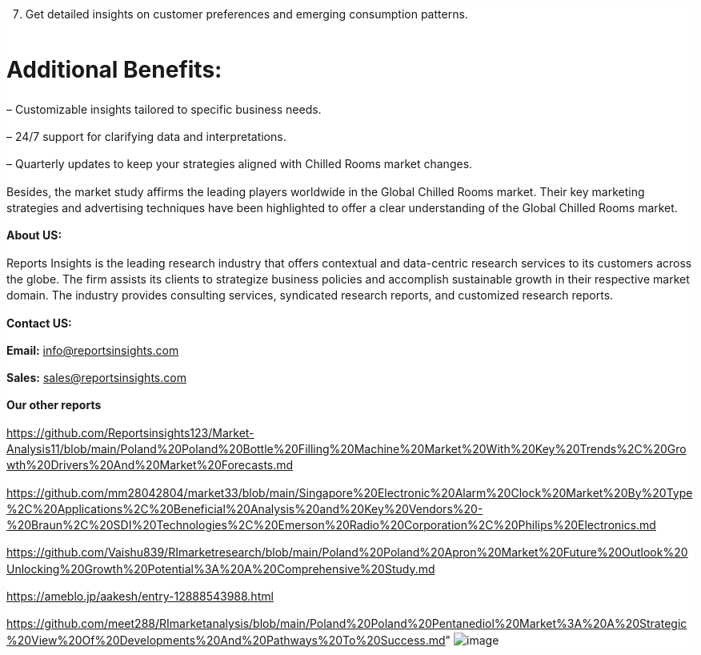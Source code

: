 7. Get detailed insights on customer preferences and emerging consumption patterns.

# <strong>Additional Benefits:</strong>

– Customizable insights tailored to specific business needs.

– 24/7 support for clarifying data and interpretations.

– Quarterly updates to keep your strategies aligned with Chilled Rooms market changes.

Besides, the market study affirms the leading players worldwide in the Global Chilled Rooms market. Their key marketing strategies and advertising techniques have been highlighted to offer a clear understanding of the Global Chilled Rooms market.

<strong><strong>About US</strong>:</strong>

Reports Insights is the leading research industry that offers contextual and data-centric research services to its customers across the globe. The firm assists its clients to strategize business policies and accomplish sustainable growth in their respective market domain. The industry provides consulting services, syndicated research reports, and customized research reports.

<strong>Contact US:</strong>

<p class=><b>Email:</b> <a href=mailto:info@reportsinsights.com>info@reportsinsights.com</a></p>
<p class=><b>Sales:</b> <a href=mailto:sales@reportsinsights.com>sales@reportsinsights.com</a></p>

<strong>Our other reports</strong>

<a href=https://github.com/Reportsinsights123/Market-Analysis11/blob/main/Poland%20Poland%20Bottle%20Filling%20Machine%20Market%20With%20Key%20Trends%2C%20Growth%20Drivers%20And%20Market%20Forecasts.md>https://github.com/Reportsinsights123/Market-Analysis11/blob/main/Poland%20Poland%20Bottle%20Filling%20Machine%20Market%20With%20Key%20Trends%2C%20Growth%20Drivers%20And%20Market%20Forecasts.md</a>

<a href=https://github.com/mm28042804/market33/blob/main/Singapore%20Electronic%20Alarm%20Clock%20Market%20By%20Type%2C%20Applications%2C%20Beneficial%20Analysis%20and%20Key%20Vendors%20-%20Braun%2C%20SDI%20Technologies%2C%20Emerson%20Radio%20Corporation%2C%20Philips%20Electronics.md>https://github.com/mm28042804/market33/blob/main/Singapore%20Electronic%20Alarm%20Clock%20Market%20By%20Type%2C%20Applications%2C%20Beneficial%20Analysis%20and%20Key%20Vendors%20-%20Braun%2C%20SDI%20Technologies%2C%20Emerson%20Radio%20Corporation%2C%20Philips%20Electronics.md</a>

<a href=https://github.com/Vaishu839/RImarketresearch/blob/main/Poland%20Poland%20Apron%20Market%20Future%20Outlook%20Unlocking%20Growth%20Potential%3A%20A%20Comprehensive%20Study.md>https://github.com/Vaishu839/RImarketresearch/blob/main/Poland%20Poland%20Apron%20Market%20Future%20Outlook%20Unlocking%20Growth%20Potential%3A%20A%20Comprehensive%20Study.md</a>

<a href=https://ameblo.jp/aakesh/entry-12888543988.html>https://ameblo.jp/aakesh/entry-12888543988.html</a>

<a href=https://github.com/meet288/RImarketanalysis/blob/main/Poland%20Poland%20Pentanediol%20Market%3A%20A%20Strategic%20View%20Of%20Developments%20And%20Pathways%20To%20Success.md>https://github.com/meet288/RImarketanalysis/blob/main/Poland%20Poland%20Pentanediol%20Market%3A%20A%20Strategic%20View%20Of%20Developments%20And%20Pathways%20To%20Success.md</a>"
![image](https://github.com/user-attachments/assets/66aa56fe-6256-4a3b-b4a8-ba1d33d6d9ab)
